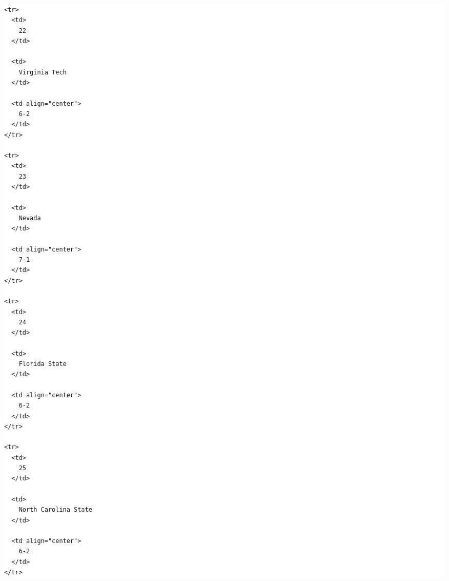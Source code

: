     <tr>
      <td>
        22
      </td>

      <td>
        Virginia Tech
      </td>

      <td align="center">
        6-2
      </td>
    </tr>

    <tr>
      <td>
        23
      </td>

      <td>
        Nevada
      </td>

      <td align="center">
        7-1
      </td>
    </tr>

    <tr>
      <td>
        24
      </td>

      <td>
        Florida State
      </td>

      <td align="center">
        6-2
      </td>
    </tr>

    <tr>
      <td>
        25
      </td>

      <td>
        North Carolina State
      </td>

      <td align="center">
        6-2
      </td>
    </tr>
  </table>
</div>
